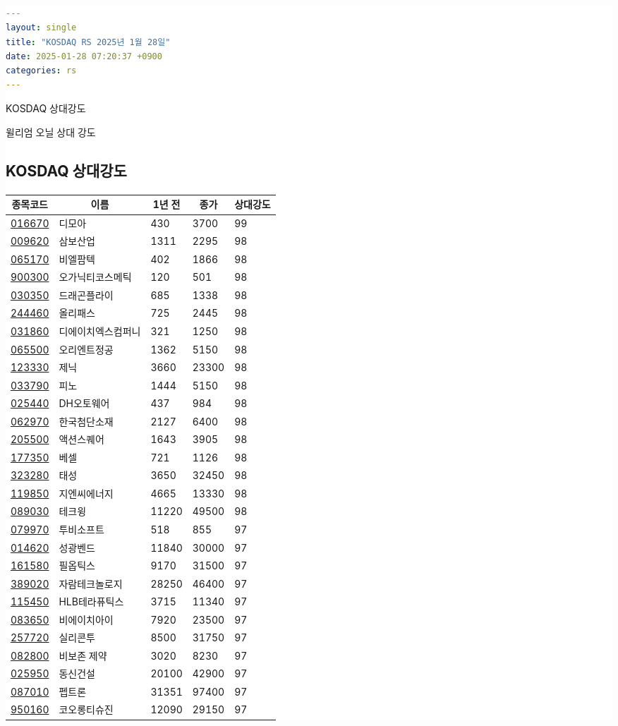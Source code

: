 ```yaml
---
layout: single
title: "KOSDAQ RS 2025년 1월 28일"
date: 2025-01-28 07:20:37 +0900
categories: rs
---
```

KOSDAQ 상대강도

윌리엄 오닐 상대 강도

## KOSDAQ 상대강도

|종목코드|이름|1년 전|종가|상대강도|
|------|---|-----|--|------|
|[016670](https://finance.daum.net/quotes/A016670)|디모아|430|3700|99 |
|[009620](https://finance.daum.net/quotes/A009620)|삼보산업|1311|2295|98 |
|[065170](https://finance.daum.net/quotes/A065170)|비엘팜텍|402|1866|98 |
|[900300](https://finance.daum.net/quotes/A900300)|오가닉티코스메틱|120|501|98 |
|[030350](https://finance.daum.net/quotes/A030350)|드래곤플라이|685|1338|98 |
|[244460](https://finance.daum.net/quotes/A244460)|올리패스|725|2445|98 |
|[031860](https://finance.daum.net/quotes/A031860)|디에이치엑스컴퍼니|321|1250|98 |
|[065500](https://finance.daum.net/quotes/A065500)|오리엔트정공|1362|5150|98 |
|[123330](https://finance.daum.net/quotes/A123330)|제닉|3660|23300|98 |
|[033790](https://finance.daum.net/quotes/A033790)|피노|1444|5150|98 |
|[025440](https://finance.daum.net/quotes/A025440)|DH오토웨어|437|984|98 |
|[062970](https://finance.daum.net/quotes/A062970)|한국첨단소재|2127|6400|98 |
|[205500](https://finance.daum.net/quotes/A205500)|액션스퀘어|1643|3905|98 |
|[177350](https://finance.daum.net/quotes/A177350)|베셀|721|1126|98 |
|[323280](https://finance.daum.net/quotes/A323280)|태성|3650|32450|98 |
|[119850](https://finance.daum.net/quotes/A119850)|지엔씨에너지|4665|13330|98 |
|[089030](https://finance.daum.net/quotes/A089030)|테크윙|11220|49500|98 |
|[079970](https://finance.daum.net/quotes/A079970)|투비소프트|518|855|97 |
|[014620](https://finance.daum.net/quotes/A014620)|성광벤드|11840|30000|97 |
|[161580](https://finance.daum.net/quotes/A161580)|필옵틱스|9170|31500|97 |
|[389020](https://finance.daum.net/quotes/A389020)|자람테크놀로지|28250|46400|97 |
|[115450](https://finance.daum.net/quotes/A115450)|HLB테라퓨틱스|3715|11340|97 |
|[083650](https://finance.daum.net/quotes/A083650)|비에이치아이|7920|23500|97 |
|[257720](https://finance.daum.net/quotes/A257720)|실리콘투|8500|31750|97 |
|[082800](https://finance.daum.net/quotes/A082800)|비보존 제약|3020|8230|97 |
|[025950](https://finance.daum.net/quotes/A025950)|동신건설|20100|42900|97 |
|[087010](https://finance.daum.net/quotes/A087010)|펩트론|31351|97400|97 |
|[950160](https://finance.daum.net/quotes/A950160)|코오롱티슈진|12090|29150|97 |
